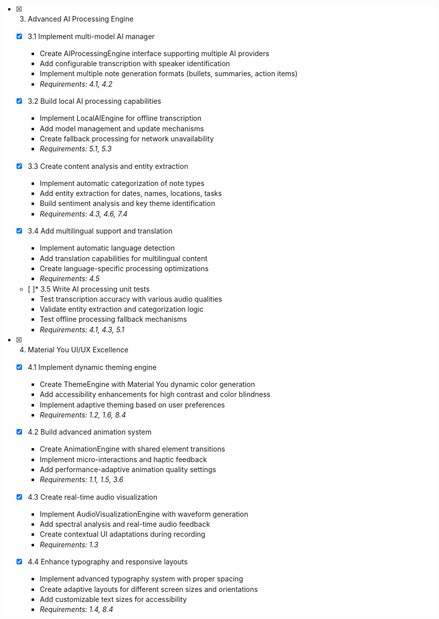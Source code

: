 - [x] 3. Advanced AI Processing Engine

  - [x] 3.1 Implement multi-model AI manager
    - Create AIProcessingEngine interface supporting multiple AI providers
    - Add configurable transcription with speaker identification
    - Implement multiple note generation formats (bullets, summaries, action items)
    - _Requirements: 4.1, 4.2_

  - [x] 3.2 Build local AI processing capabilities
    - Implement LocalAIEngine for offline transcription
    - Add model management and update mechanisms
    - Create fallback processing for network unavailability
    - _Requirements: 5.1, 5.3_

  - [x] 3.3 Create content analysis and entity extraction
    - Implement automatic categorization of note types
    - Add entity extraction for dates, names, locations, tasks
    - Build sentiment analysis and key theme identification
    - _Requirements: 4.3, 4.6, 7.4_

  - [x] 3.4 Add multilingual support and translation
    - Implement automatic language detection
    - Add translation capabilities for multilingual content
    - Create language-specific processing optimizations
    - _Requirements: 4.5_

  - [ ]* 3.5 Write AI processing unit tests
    - Test transcription accuracy with various audio qualities
    - Validate entity extraction and categorization logic
    - Test offline processing fallback mechanisms
    - _Requirements: 4.1, 4.3, 5.1_

- [x] 4. Material You UI/UX Excellence

  - [x] 4.1 Implement dynamic theming engine
    - Create ThemeEngine with Material You dynamic color generation
    - Add accessibility enhancements for high contrast and color blindness
    - Implement adaptive theming based on user preferences
    - _Requirements: 1.2, 1.6, 8.4_

  - [x] 4.2 Build advanced animation system

    - Create AnimationEngine with shared element transitions
    - Implement micro-interactions and haptic feedback
    - Add performance-adaptive animation quality settings
    - _Requirements: 1.1, 1.5, 3.6_

  - [x] 4.3 Create real-time audio visualization
    - Implement AudioVisualizationEngine with waveform generation
    - Add spectral analysis and real-time audio feedback
    - Create contextual UI adaptations during recording
    - _Requirements: 1.3_

  - [x] 4.4 Enhance typography and responsive layouts
    - Implement advanced typography system with proper spacing
    - Create adaptive layouts for different screen sizes and orientations
    - Add customizable text sizes for accessibility
    - _Requirements: 1.4, 8.4_
